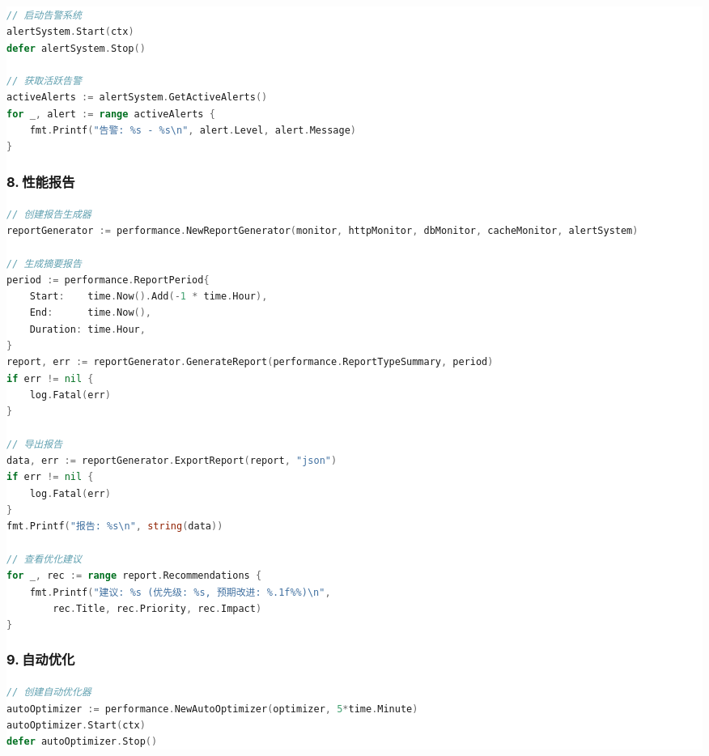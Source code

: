 ```go
// 启动告警系统
alertSystem.Start(ctx)
defer alertSystem.Stop()

// 获取活跃告警
activeAlerts := alertSystem.GetActiveAlerts()
for _, alert := range activeAlerts {
    fmt.Printf("告警: %s - %s\n", alert.Level, alert.Message)
}
```

### 8. 性能报告

```go
// 创建报告生成器
reportGenerator := performance.NewReportGenerator(monitor, httpMonitor, dbMonitor, cacheMonitor, alertSystem)

// 生成摘要报告
period := performance.ReportPeriod{
    Start:    time.Now().Add(-1 * time.Hour),
    End:      time.Now(),
    Duration: time.Hour,
}
report, err := reportGenerator.GenerateReport(performance.ReportTypeSummary, period)
if err != nil {
    log.Fatal(err)
}

// 导出报告
data, err := reportGenerator.ExportReport(report, "json")
if err != nil {
    log.Fatal(err)
}
fmt.Printf("报告: %s\n", string(data))

// 查看优化建议
for _, rec := range report.Recommendations {
    fmt.Printf("建议: %s (优先级: %s, 预期改进: %.1f%%)\n",
        rec.Title, rec.Priority, rec.Impact)
}
```

### 9. 自动优化

```go
// 创建自动优化器
autoOptimizer := performance.NewAutoOptimizer(optimizer, 5*time.Minute)
autoOptimizer.Start(ctx)
defer autoOptimizer.Stop()
```
